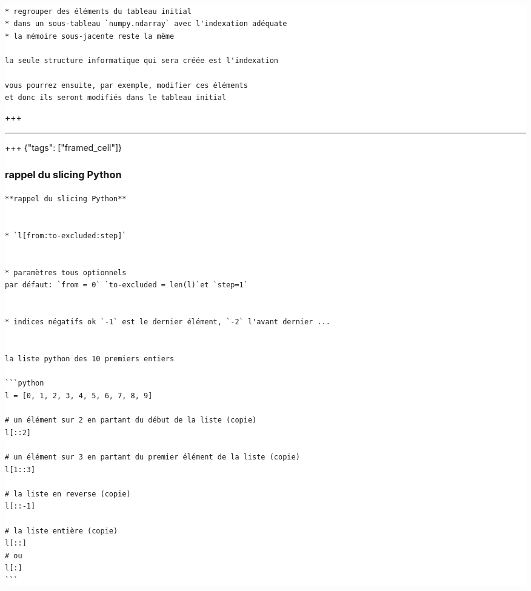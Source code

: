 ````{admonition} →
* regrouper des éléments du tableau initial
* dans un sous-tableau `numpy.ndarray` avec l'indexation adéquate
* la mémoire sous-jacente reste la même

la seule structure informatique qui sera créée est l'indexation  

vous pourrez ensuite, par exemple, modifier ces éléments  
et donc ils seront modifiés dans le tableau initial
````

+++

***

+++ {"tags": ["framed_cell"]}

### rappel du slicing Python

````{admonition} →
**rappel du slicing Python**


* `l[from:to-excluded:step]`


* paramètres tous optionnels  
par défaut: `from = 0` `to-excluded = len(l)`et `step=1`


* indices négatifs ok `-1` est le dernier élément, `-2` l'avant dernier ...


la liste python des 10 premiers entiers

```python
l = [0, 1, 2, 3, 4, 5, 6, 7, 8, 9]

# un élément sur 2 en partant du début de la liste (copie)
l[::2]

# un élément sur 3 en partant du premier élément de la liste (copie)
l[1::3]

# la liste en reverse (copie)
l[::-1]

# la liste entière (copie)
l[::]
# ou
l[:]
```
````

